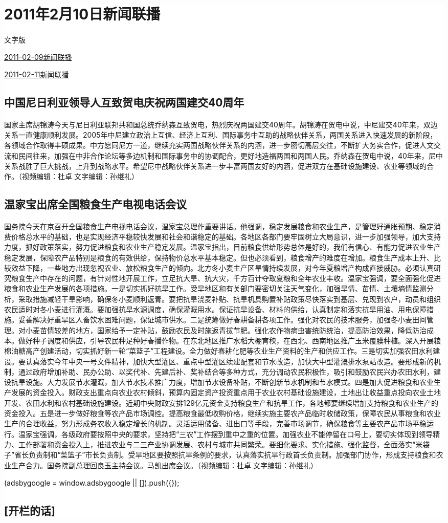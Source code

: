 







# 2011年2月10日新闻联播
 文字版








[2011-02-09新闻联播](/xinwenlianbo/20110209)


[2011-02-11新闻联播](/xinwenlianbo/20110211)





## 中国尼日利亚领导人互致贺电庆祝两国建交40周年


国家主席胡锦涛今天与尼日利亚联邦共和国总统乔纳森互致贺电，热烈庆祝两国建交40周年。胡锦涛在贺电中说，中尼建交40年来，双边关系一直健康顺利发展。2005年中尼建立政治上互信、经济上互利、国际事务中互助的战略伙伴关系，两国关系进入快速发展的新阶段，各领域合作取得丰硕成果。中方愿同尼方一道，继续充实两国战略伙伴关系的内涵，进一步密切高层交往，不断扩大务实合作，促进人文交流和民间往来，加强在中非合作论坛等多边机制和国际事务中的协调配合，更好地造福两国和两国人民。乔纳森在贺电中说，40年来，尼中关系战胜了巨大挑战，上升到战略水平。希望尼中战略伙伴关系进一步丰富两国友好的内涵，促进双方在基础设施建设、农业等领域的合作。（视频编辑：杜卓 文字编辑：孙继礼）


## 温家宝出席全国粮食生产电视电话会议


国务院今天在京召开全国粮食生产电视电话会议，温家宝总理作重要讲话。他强调，稳定发展粮食和农业生产，是管理好通胀预期、稳定消费价格总水平的基础，也是实现经济平稳较快发展和社会和谐稳定的基础。各地区各部门要牢固树立大局意识，进一步加强领导，加大支持力度，抓好政策落实，努力促进粮食和农业生产稳定发展。温家宝指出，目前粮食供给形势总体是好的，我们有信心、有能力促进农业生产稳定发展，保障农产品特别是粮食的有效供给，保持物价总水平基本稳定。但也必须看到，粮食增产的难度在增加。粮食生产成本上升、比较效益下降，一些地方出现忽视农业、放松粮食生产的倾向。北方冬小麦主产区旱情持续发展，对今年夏粮增产构成直接威胁。必须认真研究粮食生产中存在的问题，有针对性地开展工作，立足抗大旱、抗大灾，千方百计夺取夏粮和全年农业丰收。温家宝强调，要全面强化促进粮食和农业生产发展的各项措施。一是切实抓好抗旱工作。受旱地区和有关部门要密切关注天气变化，加强旱情、苗情、土壤墒情监测分析，采取措施减轻干旱影响，确保冬小麦顺利返青。要把抗旱浇麦补贴、抗旱机具购置补贴政策尽快落实到基层、兑现到农户，动员和组织农民适时对冬小麦进行灌溉。要加强抗旱水源调度，确保灌溉用水。保证抗旱设备、材料的供给，认真制定和落实抗旱用油、用电保障措施。妥善解决好重旱区人畜饮水困难问题，保证城市供水。二是统筹做好春耕备耕各项工作。强化对农民的技术服务，加强冬小麦田间管理。对小麦苗情较差的地方，国家给予一定补贴，鼓励农民及时施返青拔节肥。强化农作物病虫害统防统治，提高防治效果，降低防治成本。做好种子调度和供应，引导农民种足种好春播作物。在东北地区推广水稻大棚育秧，在西北、西南地区推广玉米覆膜种植。深入开展粮棉油糖高产创建活动，切实抓好新一轮“菜篮子”工程建设。全力做好春耕化肥等农业生产资料的生产和供应工作。三是切实加强农田水利建设。要认真落实今年中央一号文件精神，加快大型灌区、重点中型灌区续建配套和节水改造，加快大中型灌溉排水泵站改造。要形成新的机制，通过政府增加补助、民办公助、以奖代补、先建后补、奖补结合等多种方式，充分调动农民积极性，吸引和鼓励农民兴办农田水利，建设抗旱设施。大力发展节水灌溉，加大节水技术推广力度，增加节水设备补贴，不断创新节水机制和节水模式。四是加大促进粮食和农业生产发展的资金投入。财政支出重点向农业农村倾斜，预算内固定资产投资重点用于农业农村基础设施建设，土地出让收益重点投向农业土地开发、农田水利和农村基础设施建设。近期中央财政安排129亿元资金支持粮食生产和抗旱工作，各地都要继续增加支持粮食和农业生产的资金投入。五是进一步做好粮食等农产品市场调控。提高粮食最低收购价格，继续实施主要农产品临时收储政策，保障农民从事粮食和农业生产的合理收益，努力形成务农收入稳定增长的机制。灵活运用储备、进出口等手段，完善市场调节，确保粮食等主要农产品市场平稳运行。温家宝强调，各级政府要按照中央的要求，坚持把“三农”工作摆到重中之重的位置。加强农业不能停留在口号上，要切实体现到领导精力、工作部署和资金投入上，推进农业与二三产业协调发展、农村与城市共同繁荣。要细化要求、实化措施、强化监督，全面落实“米袋子”省长负责制和“菜篮子”市长负责制。受旱地区要按照抗旱条例的要求，认真落实抗旱行政首长负责制。加强部门协作，形成支持粮食和农业生产合力。国务院副总理回良玉主持会议。马凯出席会议。（视频编辑：杜卓 文字编辑：孙继礼）





 (adsbygoogle = window.adsbygoogle || []).push({});

 
## [开栏的话]
